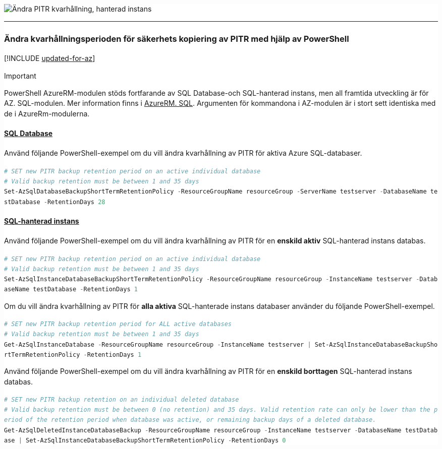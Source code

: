 ![Ändra PITR kvarhållning, hanterad instans](./media/automated-backups-overview/configure-backup-retention-sqlmi.png)

---

### <a name="change-the-pitr-backup-retention-period-by-using-powershell"></a>Ändra kvarhållningsperioden för säkerhets kopiering av PITR med hjälp av PowerShell

[!INCLUDE [updated-for-az](../../../includes/updated-for-az.md)]
> [!IMPORTANT]
> PowerShell AzureRM-modulen stöds fortfarande av SQL Database-och SQL-hanterad instans, men all framtida utveckling är för AZ. SQL-modulen. Mer information finns i [AzureRM. SQL](/powershell/module/AzureRM.Sql/). Argumenten för kommandona i AZ-modulen är i stort sett identiska med de i AzureRm-modulerna.

#### <a name="sql-database"></a>[SQL Database](#tab/single-database)

Använd följande PowerShell-exempel om du vill ändra kvarhållning av PITR för aktiva Azure SQL-databaser.

```powershell
# SET new PITR backup retention period on an active individual database
# Valid backup retention must be between 1 and 35 days
Set-AzSqlDatabaseBackupShortTermRetentionPolicy -ResourceGroupName resourceGroup -ServerName testserver -DatabaseName testDatabase -RetentionDays 28
```

#### <a name="sql-managed-instance"></a>[SQL-hanterad instans](#tab/managed-instance)

Använd följande PowerShell-exempel om du vill ändra kvarhållning av PITR för en **enskild aktiv** SQL-hanterad instans databas.

```powershell
# SET new PITR backup retention period on an active individual database
# Valid backup retention must be between 1 and 35 days
Set-AzSqlInstanceDatabaseBackupShortTermRetentionPolicy -ResourceGroupName resourceGroup -InstanceName testserver -DatabaseName testDatabase -RetentionDays 1
```

Om du vill ändra kvarhållning av PITR för **alla aktiva** SQL-hanterade instans databaser använder du följande PowerShell-exempel.

```powershell
# SET new PITR backup retention period for ALL active databases
# Valid backup retention must be between 1 and 35 days
Get-AzSqlInstanceDatabase -ResourceGroupName resourceGroup -InstanceName testserver | Set-AzSqlInstanceDatabaseBackupShortTermRetentionPolicy -RetentionDays 1
```

Använd följande PowerShell-exempel om du vill ändra kvarhållning av PITR för en **enskild borttagen** SQL-hanterad instans databas.
 
```powershell
# SET new PITR backup retention on an individual deleted database
# Valid backup retention must be between 0 (no retention) and 35 days. Valid retention rate can only be lower than the period of the retention period when database was active, or remaining backup days of a deleted database.
Get-AzSqlDeletedInstanceDatabaseBackup -ResourceGroupName resourceGroup -InstanceName testserver -DatabaseName testDatabase | Set-AzSqlInstanceDatabaseBackupShortTermRetentionPolicy -RetentionDays 0
```
